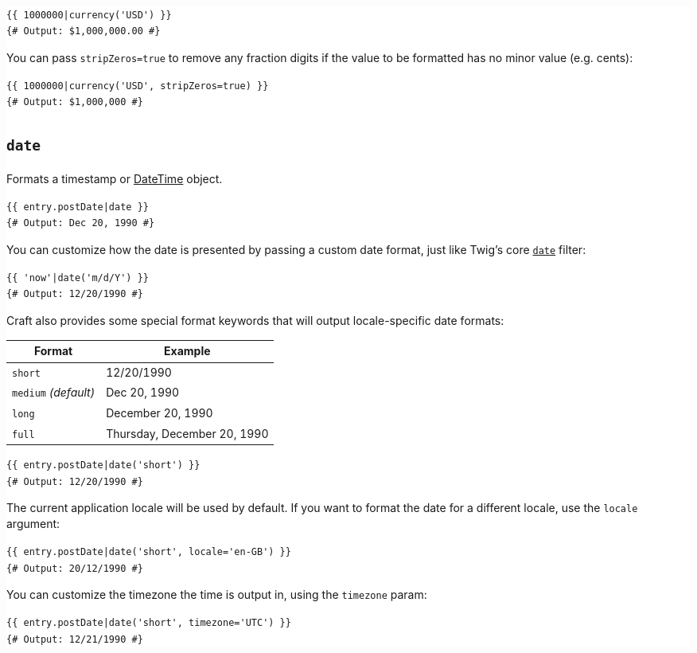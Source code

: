 ```twig
{{ 1000000|currency('USD') }}
{# Output: $1,000,000.00 #}
```

You can pass `stripZeros=true` to remove any fraction digits if the value to be formatted has no minor value (e.g. cents):

```twig
{{ 1000000|currency('USD', stripZeros=true) }}
{# Output: $1,000,000 #}
```

## `date`

Formats a timestamp or [DateTime](http://php.net/manual/en/class.datetime.php) object.

```twig
{{ entry.postDate|date }}
{# Output: Dec 20, 1990 #}
```

You can customize how the date is presented by passing a custom date format, just like Twig’s core [`date`](https://twig.symfony.com/doc/2.x/filters/date.html) filter:

```twig
{{ 'now'|date('m/d/Y') }}
{# Output: 12/20/1990 #}
```

Craft also provides some special format keywords that will output locale-specific date formats:

| Format               | Example                     |
| -------------------- | --------------------------- |
| `short`              | 12/20/1990                  |
| `medium` *(default)* | Dec 20, 1990                |
| `long`               | December 20, 1990           |
| `full`               | Thursday, December 20, 1990 |

```twig
{{ entry.postDate|date('short') }}
{# Output: 12/20/1990 #}
```

The current application locale will be used by default. If you want to format the date for a different locale, use the `locale` argument:

```twig
{{ entry.postDate|date('short', locale='en-GB') }}
{# Output: 20/12/1990 #}
```

You can customize the timezone the time is output in, using the `timezone` param:

```twig
{{ entry.postDate|date('short', timezone='UTC') }}
{# Output: 12/21/1990 #}
```
